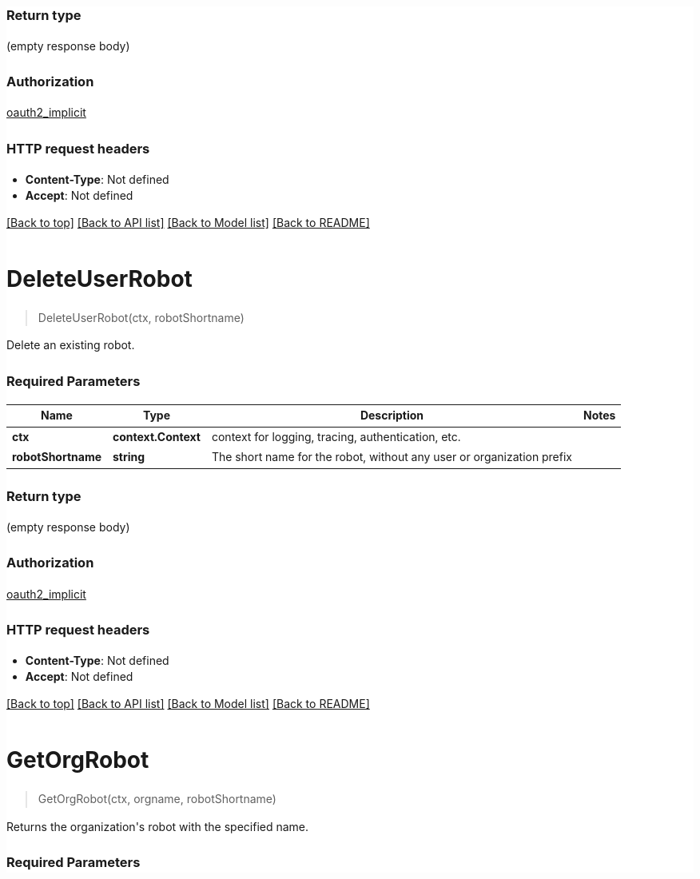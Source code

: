 ### Return type

 (empty response body)

### Authorization

[oauth2_implicit](../README.md#oauth2_implicit)

### HTTP request headers

 - **Content-Type**: Not defined
 - **Accept**: Not defined

[[Back to top]](#) [[Back to API list]](../README.md#documentation-for-api-endpoints) [[Back to Model list]](../README.md#documentation-for-models) [[Back to README]](../README.md)

# **DeleteUserRobot**
> DeleteUserRobot(ctx, robotShortname)


Delete an existing robot.

### Required Parameters

Name | Type | Description  | Notes
------------- | ------------- | ------------- | -------------
 **ctx** | **context.Context** | context for logging, tracing, authentication, etc.
  **robotShortname** | **string**| The short name for the robot, without any user or organization prefix | 

### Return type

 (empty response body)

### Authorization

[oauth2_implicit](../README.md#oauth2_implicit)

### HTTP request headers

 - **Content-Type**: Not defined
 - **Accept**: Not defined

[[Back to top]](#) [[Back to API list]](../README.md#documentation-for-api-endpoints) [[Back to Model list]](../README.md#documentation-for-models) [[Back to README]](../README.md)

# **GetOrgRobot**
> GetOrgRobot(ctx, orgname, robotShortname)


Returns the organization's robot with the specified name.

### Required Parameters
